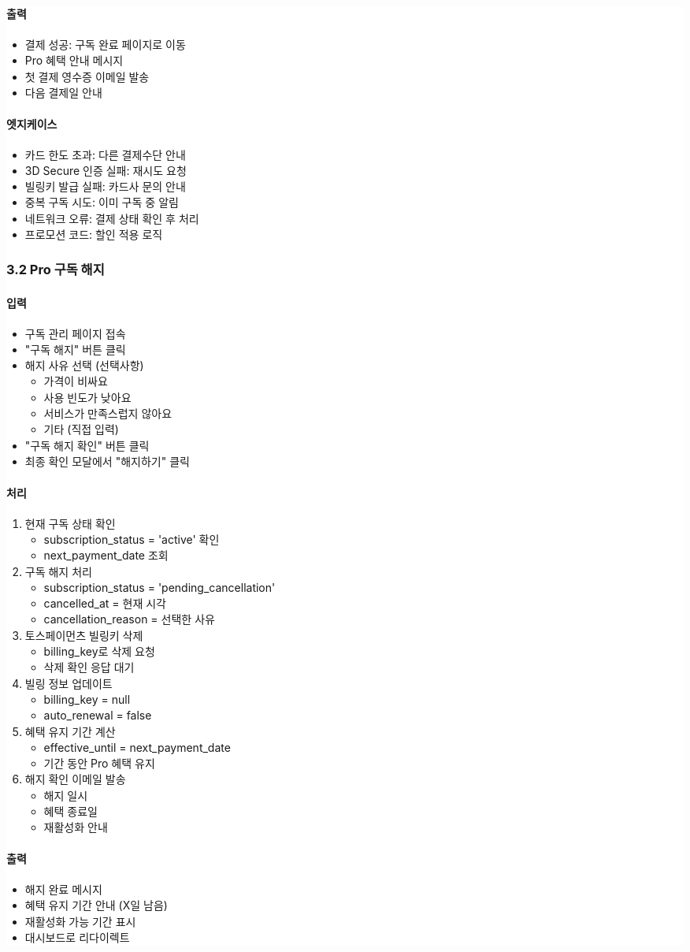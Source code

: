 
#### 출력
- 결제 성공: 구독 완료 페이지로 이동
- Pro 혜택 안내 메시지
- 첫 결제 영수증 이메일 발송
- 다음 결제일 안내

#### 엣지케이스
- 카드 한도 초과: 다른 결제수단 안내
- 3D Secure 인증 실패: 재시도 요청
- 빌링키 발급 실패: 카드사 문의 안내
- 중복 구독 시도: 이미 구독 중 알림
- 네트워크 오류: 결제 상태 확인 후 처리
- 프로모션 코드: 할인 적용 로직

### 3.2 Pro 구독 해지

#### 입력
- 구독 관리 페이지 접속
- "구독 해지" 버튼 클릭
- 해지 사유 선택 (선택사항)
  - 가격이 비싸요
  - 사용 빈도가 낮아요
  - 서비스가 만족스럽지 않아요
  - 기타 (직접 입력)
- "구독 해지 확인" 버튼 클릭
- 최종 확인 모달에서 "해지하기" 클릭

#### 처리
1. 현재 구독 상태 확인
   - subscription_status = 'active' 확인
   - next_payment_date 조회
2. 구독 해지 처리
   - subscription_status = 'pending_cancellation'
   - cancelled_at = 현재 시각
   - cancellation_reason = 선택한 사유
3. 토스페이먼츠 빌링키 삭제
   - billing_key로 삭제 요청
   - 삭제 확인 응답 대기
4. 빌링 정보 업데이트
   - billing_key = null
   - auto_renewal = false
5. 혜택 유지 기간 계산
   - effective_until = next_payment_date
   - 기간 동안 Pro 혜택 유지
6. 해지 확인 이메일 발송
   - 해지 일시
   - 혜택 종료일
   - 재활성화 안내

#### 출력
- 해지 완료 메시지
- 혜택 유지 기간 안내 (X일 남음)
- 재활성화 가능 기간 표시
- 대시보드로 리다이렉트
